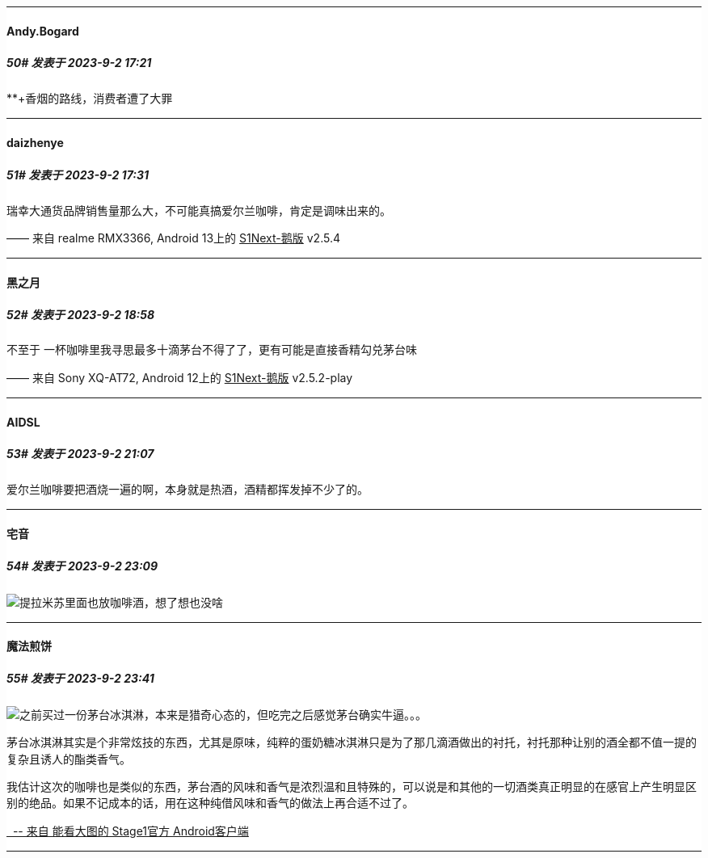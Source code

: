 *****

####  Andy.Bogard  
##### 50#       发表于 2023-9-2 17:21

**+香烟的路线，消费者遭了大罪

*****

####  daizhenye  
##### 51#       发表于 2023-9-2 17:31

瑞幸大通货品牌销售量那么大，不可能真搞爱尔兰咖啡，肯定是调味出来的。

—— 来自 realme RMX3366, Android 13上的 [S1Next-鹅版](https://github.com/ykrank/S1-Next/releases) v2.5.4

*****

####  黑之月  
##### 52#       发表于 2023-9-2 18:58

不至于 一杯咖啡里我寻思最多十滴茅台不得了了，更有可能是直接香精勾兑茅台味

—— 来自 Sony XQ-AT72, Android 12上的 [S1Next-鹅版](https://github.com/ykrank/S1-Next/releases) v2.5.2-play

*****

####  AIDSL  
##### 53#       发表于 2023-9-2 21:07

爱尔兰咖啡要把酒烧一遍的啊，本身就是热酒，酒精都挥发掉不少了的。

*****

####  宅音  
##### 54#       发表于 2023-9-2 23:09

<img src="https://static.saraba1st.com/image/smiley/face2017/001.png" referrerpolicy="no-referrer">提拉米苏里面也放咖啡酒，想了想也没啥

*****

####  魔法煎饼  
##### 55#       发表于 2023-9-2 23:41

<img src="https://static.saraba1st.com/image/smiley/face2017/015.png" referrerpolicy="no-referrer">之前买过一份茅台冰淇淋，本来是猎奇心态的，但吃完之后感觉茅台确实牛逼。。。

茅台冰淇淋其实是个非常炫技的东西，尤其是原味，纯粹的蛋奶糖冰淇淋只是为了那几滴酒做出的衬托，衬托那种让别的酒全都不值一提的复杂且诱人的酯类香气。

我估计这次的咖啡也是类似的东西，茅台酒的风味和香气是浓烈温和且特殊的，可以说是和其他的一切酒类真正明显的在感官上产生明显区别的绝品。如果不记成本的话，用在这种纯借风味和香气的做法上再合适不过了。

[  -- 来自 能看大图的 Stage1官方 Android客户端](https://www.coolapk.com/apk/140634)

*****
